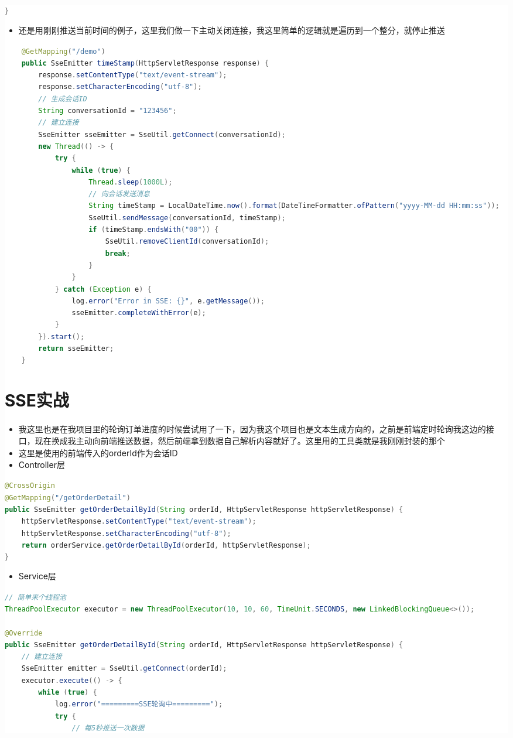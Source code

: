 ``` JAVA
}
```
- 还是用刚刚推送当前时间的例子，这里我们做一下主动关闭连接，我这里简单的逻辑就是遍历到一个整分，就停止推送
``` JAVA
    @GetMapping("/demo")
    public SseEmitter timeStamp(HttpServletResponse response) {
        response.setContentType("text/event-stream");
        response.setCharacterEncoding("utf-8");
        // 生成会话ID
        String conversationId = "123456";
        // 建立连接
        SseEmitter sseEmitter = SseUtil.getConnect(conversationId);
        new Thread(() -> {
            try {
                while (true) {
                    Thread.sleep(1000L);
                    // 向会话发送消息
                    String timeStamp = LocalDateTime.now().format(DateTimeFormatter.ofPattern("yyyy-MM-dd HH:mm:ss"));
                    SseUtil.sendMessage(conversationId, timeStamp);
                    if (timeStamp.endsWith("00")) {
                        SseUtil.removeClientId(conversationId);
                        break;
                    }
                }
            } catch (Exception e) {
                log.error("Error in SSE: {}", e.getMessage());
                sseEmitter.completeWithError(e);
            }
        }).start();
        return sseEmitter;
    }
```

# SSE实战
- 我这里也是在我项目里的轮询订单进度的时候尝试用了一下，因为我这个项目也是文本生成方向的，之前是前端定时轮询我这边的接口，现在换成我主动向前端推送数据，然后前端拿到数据自己解析内容就好了。这里用的工具类就是我刚刚封装的那个
- 这里是使用的前端传入的orderId作为会话ID
- Controller层
``` JAVA
@CrossOrigin
@GetMapping("/getOrderDetail")
public SseEmitter getOrderDetailById(String orderId, HttpServletResponse httpServletResponse) {
    httpServletResponse.setContentType("text/event-stream");
    httpServletResponse.setCharacterEncoding("utf-8");
    return orderService.getOrderDetailById(orderId, httpServletResponse);
}
```
- Service层
``` JAVA
// 简单来个线程池
ThreadPoolExecutor executor = new ThreadPoolExecutor(10, 10, 60, TimeUnit.SECONDS, new LinkedBlockingQueue<>());

@Override
public SseEmitter getOrderDetailById(String orderId, HttpServletResponse httpServletResponse) {
    // 建立连接
    SseEmitter emitter = SseUtil.getConnect(orderId);
    executor.execute(() -> {
        while (true) {
            log.error("=========SSE轮询中=========");
            try {
                // 每5秒推送一次数据
```
